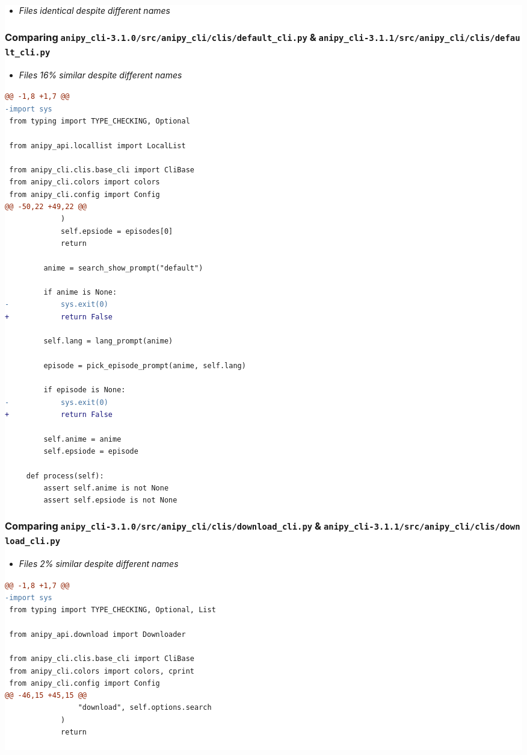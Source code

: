  * *Files identical despite different names*

### Comparing `anipy_cli-3.1.0/src/anipy_cli/clis/default_cli.py` & `anipy_cli-3.1.1/src/anipy_cli/clis/default_cli.py`

 * *Files 16% similar despite different names*

```diff
@@ -1,8 +1,7 @@
-import sys
 from typing import TYPE_CHECKING, Optional
 
 from anipy_api.locallist import LocalList
 
 from anipy_cli.clis.base_cli import CliBase
 from anipy_cli.colors import colors
 from anipy_cli.config import Config
@@ -50,22 +49,22 @@
             )
             self.epsiode = episodes[0]
             return
 
         anime = search_show_prompt("default")
 
         if anime is None:
-            sys.exit(0)
+            return False
 
         self.lang = lang_prompt(anime)
 
         episode = pick_episode_prompt(anime, self.lang)
 
         if episode is None:
-            sys.exit(0)
+            return False
 
         self.anime = anime
         self.epsiode = episode
 
     def process(self):
         assert self.anime is not None
         assert self.epsiode is not None
```

### Comparing `anipy_cli-3.1.0/src/anipy_cli/clis/download_cli.py` & `anipy_cli-3.1.1/src/anipy_cli/clis/download_cli.py`

 * *Files 2% similar despite different names*

```diff
@@ -1,8 +1,7 @@
-import sys
 from typing import TYPE_CHECKING, Optional, List
 
 from anipy_api.download import Downloader
 
 from anipy_cli.clis.base_cli import CliBase
 from anipy_cli.colors import colors, cprint
 from anipy_cli.config import Config
@@ -46,15 +45,15 @@
                 "download", self.options.search
             )
             return
 
```